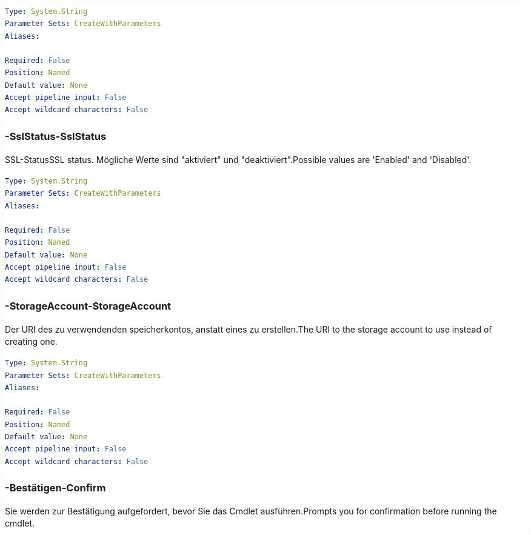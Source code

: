 ```yaml
Type: System.String
Parameter Sets: CreateWithParameters
Aliases:

Required: False
Position: Named
Default value: None
Accept pipeline input: False
Accept wildcard characters: False
```

### <span data-ttu-id="f96f9-155">-SslStatus</span><span class="sxs-lookup"><span data-stu-id="f96f9-155">-SslStatus</span></span>
<span data-ttu-id="f96f9-156">SSL-Status</span><span class="sxs-lookup"><span data-stu-id="f96f9-156">SSL status.</span></span>
<span data-ttu-id="f96f9-157">Mögliche Werte sind "aktiviert" und "deaktiviert".</span><span class="sxs-lookup"><span data-stu-id="f96f9-157">Possible values are 'Enabled' and 'Disabled'.</span></span>

```yaml
Type: System.String
Parameter Sets: CreateWithParameters
Aliases:

Required: False
Position: Named
Default value: None
Accept pipeline input: False
Accept wildcard characters: False
```

### <span data-ttu-id="f96f9-158">-StorageAccount</span><span class="sxs-lookup"><span data-stu-id="f96f9-158">-StorageAccount</span></span>
<span data-ttu-id="f96f9-159">Der URI des zu verwendenden speicherkontos, anstatt eines zu erstellen.</span><span class="sxs-lookup"><span data-stu-id="f96f9-159">The URI to the storage account to use instead of creating one.</span></span>

```yaml
Type: System.String
Parameter Sets: CreateWithParameters
Aliases:

Required: False
Position: Named
Default value: None
Accept pipeline input: False
Accept wildcard characters: False
```

### <span data-ttu-id="f96f9-160">-Bestätigen</span><span class="sxs-lookup"><span data-stu-id="f96f9-160">-Confirm</span></span>
<span data-ttu-id="f96f9-161">Sie werden zur Bestätigung aufgefordert, bevor Sie das Cmdlet ausführen.</span><span class="sxs-lookup"><span data-stu-id="f96f9-161">Prompts you for confirmation before running the cmdlet.</span></span>
